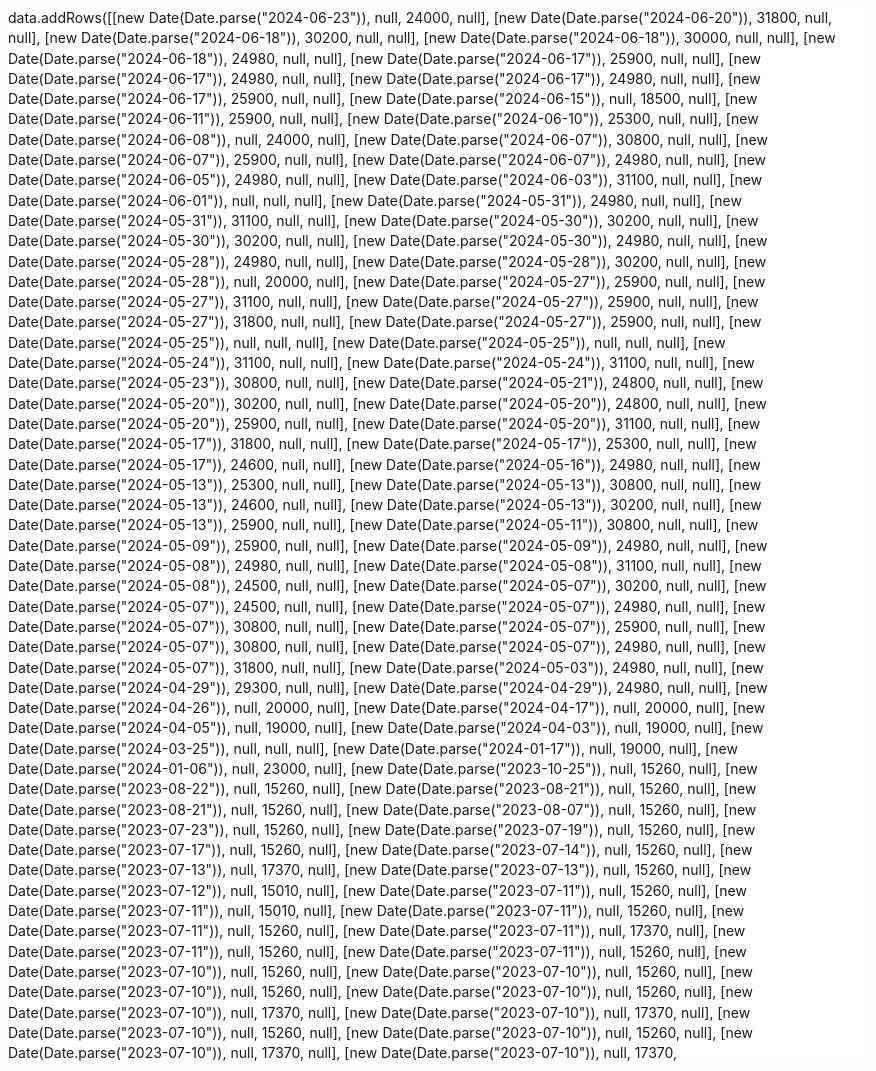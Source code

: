 
data.addRows([[new Date(Date.parse("2024-06-23")), null, 24000, null], [new Date(Date.parse("2024-06-20")), 31800, null, null], [new Date(Date.parse("2024-06-18")), 30200, null, null], [new Date(Date.parse("2024-06-18")), 30000, null, null], [new Date(Date.parse("2024-06-18")), 24980, null, null], [new Date(Date.parse("2024-06-17")), 25900, null, null], [new Date(Date.parse("2024-06-17")), 24980, null, null], [new Date(Date.parse("2024-06-17")), 24980, null, null], [new Date(Date.parse("2024-06-17")), 25900, null, null], [new Date(Date.parse("2024-06-15")), null, 18500, null], [new Date(Date.parse("2024-06-11")), 25900, null, null], [new Date(Date.parse("2024-06-10")), 25300, null, null], [new Date(Date.parse("2024-06-08")), null, 24000, null], [new Date(Date.parse("2024-06-07")), 30800, null, null], [new Date(Date.parse("2024-06-07")), 25900, null, null], [new Date(Date.parse("2024-06-07")), 24980, null, null], [new Date(Date.parse("2024-06-05")), 24980, null, null], [new Date(Date.parse("2024-06-03")), 31100, null, null], [new Date(Date.parse("2024-06-01")), null, null, null], [new Date(Date.parse("2024-05-31")), 24980, null, null], [new Date(Date.parse("2024-05-31")), 31100, null, null], [new Date(Date.parse("2024-05-30")), 30200, null, null], [new Date(Date.parse("2024-05-30")), 30200, null, null], [new Date(Date.parse("2024-05-30")), 24980, null, null], [new Date(Date.parse("2024-05-28")), 24980, null, null], [new Date(Date.parse("2024-05-28")), 30200, null, null], [new Date(Date.parse("2024-05-28")), null, 20000, null], [new Date(Date.parse("2024-05-27")), 25900, null, null], [new Date(Date.parse("2024-05-27")), 31100, null, null], [new Date(Date.parse("2024-05-27")), 25900, null, null], [new Date(Date.parse("2024-05-27")), 31800, null, null], [new Date(Date.parse("2024-05-27")), 25900, null, null], [new Date(Date.parse("2024-05-25")), null, null, null], [new Date(Date.parse("2024-05-25")), null, null, null], [new Date(Date.parse("2024-05-24")), 31100, null, null], [new Date(Date.parse("2024-05-24")), 31100, null, null], [new Date(Date.parse("2024-05-23")), 30800, null, null], [new Date(Date.parse("2024-05-21")), 24800, null, null], [new Date(Date.parse("2024-05-20")), 30200, null, null], [new Date(Date.parse("2024-05-20")), 24800, null, null], [new Date(Date.parse("2024-05-20")), 25900, null, null], [new Date(Date.parse("2024-05-20")), 31100, null, null], [new Date(Date.parse("2024-05-17")), 31800, null, null], [new Date(Date.parse("2024-05-17")), 25300, null, null], [new Date(Date.parse("2024-05-17")), 24600, null, null], [new Date(Date.parse("2024-05-16")), 24980, null, null], [new Date(Date.parse("2024-05-13")), 25300, null, null], [new Date(Date.parse("2024-05-13")), 30800, null, null], [new Date(Date.parse("2024-05-13")), 24600, null, null], [new Date(Date.parse("2024-05-13")), 30200, null, null], [new Date(Date.parse("2024-05-13")), 25900, null, null], [new Date(Date.parse("2024-05-11")), 30800, null, null], [new Date(Date.parse("2024-05-09")), 25900, null, null], [new Date(Date.parse("2024-05-09")), 24980, null, null], [new Date(Date.parse("2024-05-08")), 24980, null, null], [new Date(Date.parse("2024-05-08")), 31100, null, null], [new Date(Date.parse("2024-05-08")), 24500, null, null], [new Date(Date.parse("2024-05-07")), 30200, null, null], [new Date(Date.parse("2024-05-07")), 24500, null, null], [new Date(Date.parse("2024-05-07")), 24980, null, null], [new Date(Date.parse("2024-05-07")), 30800, null, null], [new Date(Date.parse("2024-05-07")), 25900, null, null], [new Date(Date.parse("2024-05-07")), 30800, null, null], [new Date(Date.parse("2024-05-07")), 24980, null, null], [new Date(Date.parse("2024-05-07")), 31800, null, null], [new Date(Date.parse("2024-05-03")), 24980, null, null], [new Date(Date.parse("2024-04-29")), 29300, null, null], [new Date(Date.parse("2024-04-29")), 24980, null, null], [new Date(Date.parse("2024-04-26")), null, 20000, null], [new Date(Date.parse("2024-04-17")), null, 20000, null], [new Date(Date.parse("2024-04-05")), null, 19000, null], [new Date(Date.parse("2024-04-03")), null, 19000, null], [new Date(Date.parse("2024-03-25")), null, null, null], [new Date(Date.parse("2024-01-17")), null, 19000, null], [new Date(Date.parse("2024-01-06")), null, 23000, null], [new Date(Date.parse("2023-10-25")), null, 15260, null], [new Date(Date.parse("2023-08-22")), null, 15260, null], [new Date(Date.parse("2023-08-21")), null, 15260, null], [new Date(Date.parse("2023-08-21")), null, 15260, null], [new Date(Date.parse("2023-08-07")), null, 15260, null], [new Date(Date.parse("2023-07-23")), null, 15260, null], [new Date(Date.parse("2023-07-19")), null, 15260, null], [new Date(Date.parse("2023-07-17")), null, 15260, null], [new Date(Date.parse("2023-07-14")), null, 15260, null], [new Date(Date.parse("2023-07-13")), null, 17370, null], [new Date(Date.parse("2023-07-13")), null, 15260, null], [new Date(Date.parse("2023-07-12")), null, 15010, null], [new Date(Date.parse("2023-07-11")), null, 15260, null], [new Date(Date.parse("2023-07-11")), null, 15010, null], [new Date(Date.parse("2023-07-11")), null, 15260, null], [new Date(Date.parse("2023-07-11")), null, 15260, null], [new Date(Date.parse("2023-07-11")), null, 17370, null], [new Date(Date.parse("2023-07-11")), null, 15260, null], [new Date(Date.parse("2023-07-11")), null, 15260, null], [new Date(Date.parse("2023-07-10")), null, 15260, null], [new Date(Date.parse("2023-07-10")), null, 15260, null], [new Date(Date.parse("2023-07-10")), null, 15260, null], [new Date(Date.parse("2023-07-10")), null, 15260, null], [new Date(Date.parse("2023-07-10")), null, 17370, null], [new Date(Date.parse("2023-07-10")), null, 17370, null], [new Date(Date.parse("2023-07-10")), null, 15260, null], [new Date(Date.parse("2023-07-10")), null, 15260, null], [new Date(Date.parse("2023-07-10")), null, 17370, null], [new Date(Date.parse("2023-07-10")), null, 17370,